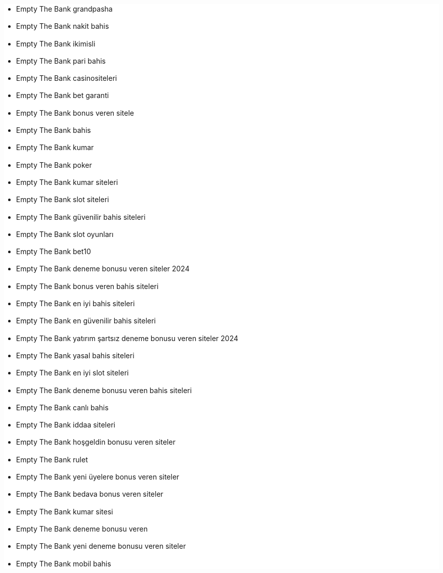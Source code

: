- Empty The Bank grandpasha

- Empty The Bank nakit bahis

- Empty The Bank ikimisli

- Empty The Bank pari bahis

- Empty The Bank casinositeleri

- Empty The Bank bet garanti

- Empty The Bank bonus veren sitele

- Empty The Bank bahis

- Empty The Bank kumar

- Empty The Bank poker

- Empty The Bank kumar siteleri

- Empty The Bank slot siteleri

- Empty The Bank güvenilir bahis siteleri

- Empty The Bank slot oyunları

- Empty The Bank bet10

- Empty The Bank deneme bonusu veren siteler 2024

- Empty The Bank bonus veren bahis siteleri

- Empty The Bank en iyi bahis siteleri

- Empty The Bank en güvenilir bahis siteleri

- Empty The Bank yatırım şartsız deneme bonusu veren siteler 2024

- Empty The Bank yasal bahis siteleri

- Empty The Bank en iyi slot siteleri

- Empty The Bank deneme bonusu veren bahis siteleri

- Empty The Bank canlı bahis

- Empty The Bank iddaa siteleri

- Empty The Bank hoşgeldin bonusu veren siteler

- Empty The Bank rulet

- Empty The Bank yeni üyelere bonus veren siteler

- Empty The Bank bedava bonus veren siteler

- Empty The Bank kumar sitesi

- Empty The Bank deneme bonusu veren

- Empty The Bank yeni deneme bonusu veren siteler

- Empty The Bank mobil bahis
